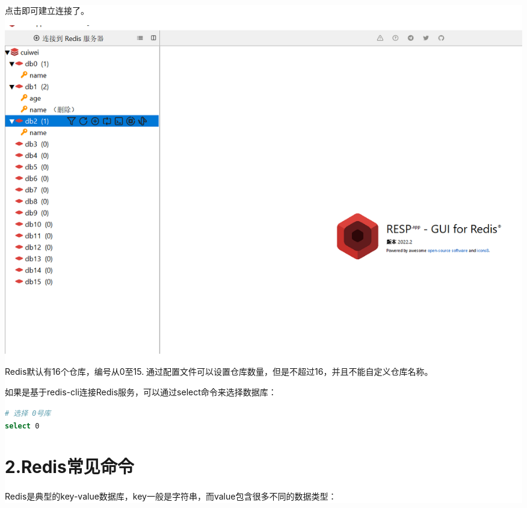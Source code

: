 点击即可建立连接了。

![image-20221117162241494](Redis入门.assets/image-20221117162241494.png)



Redis默认有16个仓库，编号从0至15.  通过配置文件可以设置仓库数量，但是不超过16，并且不能自定义仓库名称。

如果是基于redis-cli连接Redis服务，可以通过select命令来选择数据库：

```sh
# 选择 0号库
select 0
```



# 2.Redis常见命令

Redis是典型的key-value数据库，key一般是字符串，而value包含很多不同的数据类型：
